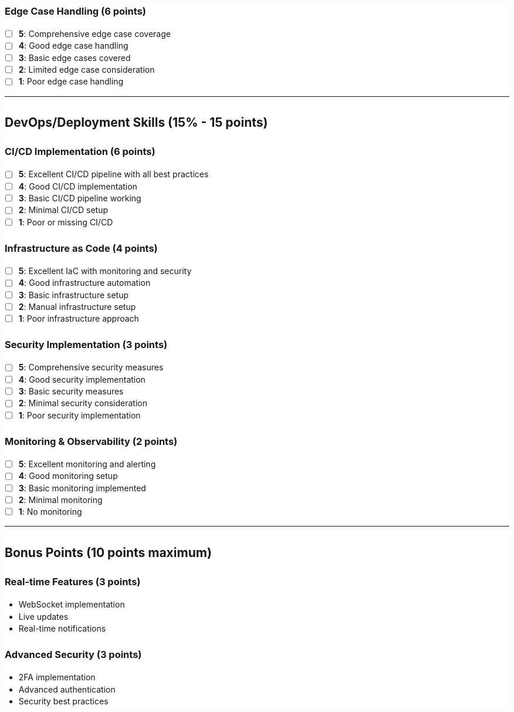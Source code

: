 ### Edge Case Handling (6 points)
- [ ] **5**: Comprehensive edge case coverage
- [ ] **4**: Good edge case handling
- [ ] **3**: Basic edge cases covered
- [ ] **2**: Limited edge case consideration
- [ ] **1**: Poor edge case handling

---

## DevOps/Deployment Skills (15% - 15 points)

### CI/CD Implementation (6 points)
- [ ] **5**: Excellent CI/CD pipeline with all best practices
- [ ] **4**: Good CI/CD implementation
- [ ] **3**: Basic CI/CD pipeline working
- [ ] **2**: Minimal CI/CD setup
- [ ] **1**: Poor or missing CI/CD

### Infrastructure as Code (4 points)
- [ ] **5**: Excellent IaC with monitoring and security
- [ ] **4**: Good infrastructure automation
- [ ] **3**: Basic infrastructure setup
- [ ] **2**: Manual infrastructure setup
- [ ] **1**: Poor infrastructure approach

### Security Implementation (3 points)
- [ ] **5**: Comprehensive security measures
- [ ] **4**: Good security implementation
- [ ] **3**: Basic security measures
- [ ] **2**: Minimal security consideration
- [ ] **1**: Poor security implementation

### Monitoring & Observability (2 points)
- [ ] **5**: Excellent monitoring and alerting
- [ ] **4**: Good monitoring setup
- [ ] **3**: Basic monitoring implemented
- [ ] **2**: Minimal monitoring
- [ ] **1**: No monitoring

---

## Bonus Points (10 points maximum)

### Real-time Features (3 points)
- WebSocket implementation
- Live updates
- Real-time notifications

### Advanced Security (3 points)
- 2FA implementation
- Advanced authentication
- Security best practices
